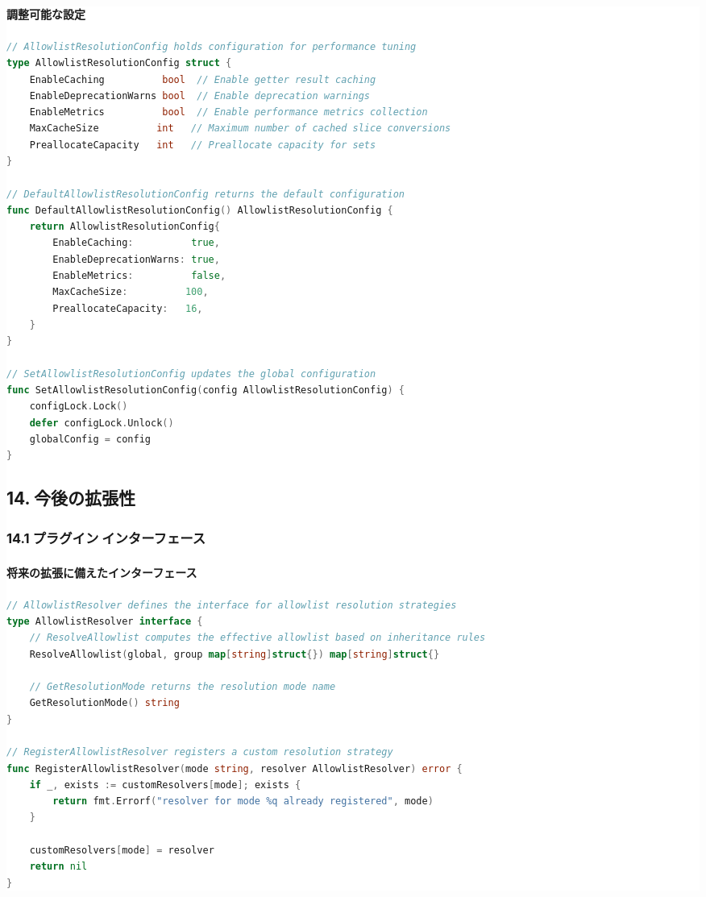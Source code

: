 #### 調整可能な設定
```go
// AllowlistResolutionConfig holds configuration for performance tuning
type AllowlistResolutionConfig struct {
    EnableCaching          bool  // Enable getter result caching
    EnableDeprecationWarns bool  // Enable deprecation warnings
    EnableMetrics          bool  // Enable performance metrics collection
    MaxCacheSize          int   // Maximum number of cached slice conversions
    PreallocateCapacity   int   // Preallocate capacity for sets
}

// DefaultAllowlistResolutionConfig returns the default configuration
func DefaultAllowlistResolutionConfig() AllowlistResolutionConfig {
    return AllowlistResolutionConfig{
        EnableCaching:          true,
        EnableDeprecationWarns: true,
        EnableMetrics:          false,
        MaxCacheSize:          100,
        PreallocateCapacity:   16,
    }
}

// SetAllowlistResolutionConfig updates the global configuration
func SetAllowlistResolutionConfig(config AllowlistResolutionConfig) {
    configLock.Lock()
    defer configLock.Unlock()
    globalConfig = config
}
```

## 14. 今後の拡張性

### 14.1 プラグイン インターフェース

#### 将来の拡張に備えたインターフェース
```go
// AllowlistResolver defines the interface for allowlist resolution strategies
type AllowlistResolver interface {
    // ResolveAllowlist computes the effective allowlist based on inheritance rules
    ResolveAllowlist(global, group map[string]struct{}) map[string]struct{}

    // GetResolutionMode returns the resolution mode name
    GetResolutionMode() string
}

// RegisterAllowlistResolver registers a custom resolution strategy
func RegisterAllowlistResolver(mode string, resolver AllowlistResolver) error {
    if _, exists := customResolvers[mode]; exists {
        return fmt.Errorf("resolver for mode %q already registered", mode)
    }

    customResolvers[mode] = resolver
    return nil
}
```
